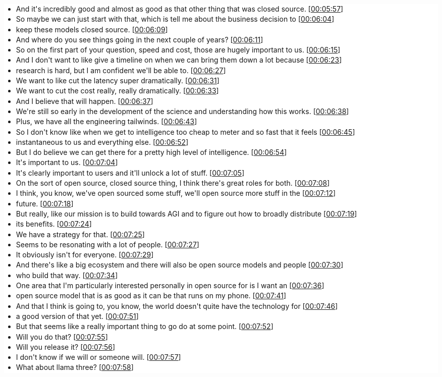 *  And it's incredibly good and almost as good as that other thing that was closed source. [[00:05:57](https://www.youtube.com/watch?v=nSM0xd8xHUM&t=357.78s)]
*  So maybe we can just start with that, which is tell me about the business decision to [[00:06:04](https://www.youtube.com/watch?v=nSM0xd8xHUM&t=364.82s)]
*  keep these models closed source. [[00:06:09](https://www.youtube.com/watch?v=nSM0xd8xHUM&t=369.5s)]
*  And where do you see things going in the next couple of years? [[00:06:11](https://www.youtube.com/watch?v=nSM0xd8xHUM&t=371.46s)]
*  So on the first part of your question, speed and cost, those are hugely important to us. [[00:06:15](https://www.youtube.com/watch?v=nSM0xd8xHUM&t=375.84s)]
*  And I don't want to like give a timeline on when we can bring them down a lot because [[00:06:23](https://www.youtube.com/watch?v=nSM0xd8xHUM&t=383.16s)]
*  research is hard, but I am confident we'll be able to. [[00:06:27](https://www.youtube.com/watch?v=nSM0xd8xHUM&t=387.4s)]
*  We want to like cut the latency super dramatically. [[00:06:31](https://www.youtube.com/watch?v=nSM0xd8xHUM&t=391.08s)]
*  We want to cut the cost really, really dramatically. [[00:06:33](https://www.youtube.com/watch?v=nSM0xd8xHUM&t=393.6s)]
*  And I believe that will happen. [[00:06:37](https://www.youtube.com/watch?v=nSM0xd8xHUM&t=397.28s)]
*  We're still so early in the development of the science and understanding how this works. [[00:06:38](https://www.youtube.com/watch?v=nSM0xd8xHUM&t=398.56s)]
*  Plus, we have all the engineering tailwinds. [[00:06:43](https://www.youtube.com/watch?v=nSM0xd8xHUM&t=403.76s)]
*  So I don't know like when we get to intelligence too cheap to meter and so fast that it feels [[00:06:45](https://www.youtube.com/watch?v=nSM0xd8xHUM&t=405.94s)]
*  instantaneous to us and everything else. [[00:06:52](https://www.youtube.com/watch?v=nSM0xd8xHUM&t=412.9s)]
*  But I do believe we can get there for a pretty high level of intelligence. [[00:06:54](https://www.youtube.com/watch?v=nSM0xd8xHUM&t=414.86s)]
*  It's important to us. [[00:07:04](https://www.youtube.com/watch?v=nSM0xd8xHUM&t=424.2s)]
*  It's clearly important to users and it'll unlock a lot of stuff. [[00:07:05](https://www.youtube.com/watch?v=nSM0xd8xHUM&t=425.4s)]
*  On the sort of open source, closed source thing, I think there's great roles for both. [[00:07:08](https://www.youtube.com/watch?v=nSM0xd8xHUM&t=428.76s)]
*  I think, you know, we've open sourced some stuff, we'll open source more stuff in the [[00:07:12](https://www.youtube.com/watch?v=nSM0xd8xHUM&t=432.8s)]
*  future. [[00:07:18](https://www.youtube.com/watch?v=nSM0xd8xHUM&t=438.12s)]
*  But really, like our mission is to build towards AGI and to figure out how to broadly distribute [[00:07:19](https://www.youtube.com/watch?v=nSM0xd8xHUM&t=439.12s)]
*  its benefits. [[00:07:24](https://www.youtube.com/watch?v=nSM0xd8xHUM&t=444.26s)]
*  We have a strategy for that. [[00:07:25](https://www.youtube.com/watch?v=nSM0xd8xHUM&t=445.46000000000004s)]
*  Seems to be resonating with a lot of people. [[00:07:27](https://www.youtube.com/watch?v=nSM0xd8xHUM&t=447.34000000000003s)]
*  It obviously isn't for everyone. [[00:07:29](https://www.youtube.com/watch?v=nSM0xd8xHUM&t=449.2s)]
*  And there's like a big ecosystem and there will also be open source models and people [[00:07:30](https://www.youtube.com/watch?v=nSM0xd8xHUM&t=450.54s)]
*  who build that way. [[00:07:34](https://www.youtube.com/watch?v=nSM0xd8xHUM&t=454.48s)]
*  One area that I'm particularly interested personally in open source for is I want an [[00:07:36](https://www.youtube.com/watch?v=nSM0xd8xHUM&t=456.58000000000004s)]
*  open source model that is as good as it can be that runs on my phone. [[00:07:41](https://www.youtube.com/watch?v=nSM0xd8xHUM&t=461.38s)]
*  And that I think is going to, you know, the world doesn't quite have the technology for [[00:07:46](https://www.youtube.com/watch?v=nSM0xd8xHUM&t=466.0s)]
*  a good version of that yet. [[00:07:51](https://www.youtube.com/watch?v=nSM0xd8xHUM&t=471.26s)]
*  But that seems like a really important thing to go do at some point. [[00:07:52](https://www.youtube.com/watch?v=nSM0xd8xHUM&t=472.9s)]
*  Will you do that? [[00:07:55](https://www.youtube.com/watch?v=nSM0xd8xHUM&t=475.74s)]
*  Will you release it? [[00:07:56](https://www.youtube.com/watch?v=nSM0xd8xHUM&t=476.74s)]
*  I don't know if we will or someone will. [[00:07:57](https://www.youtube.com/watch?v=nSM0xd8xHUM&t=477.74s)]
*  What about llama three? [[00:07:58](https://www.youtube.com/watch?v=nSM0xd8xHUM&t=478.74s)]